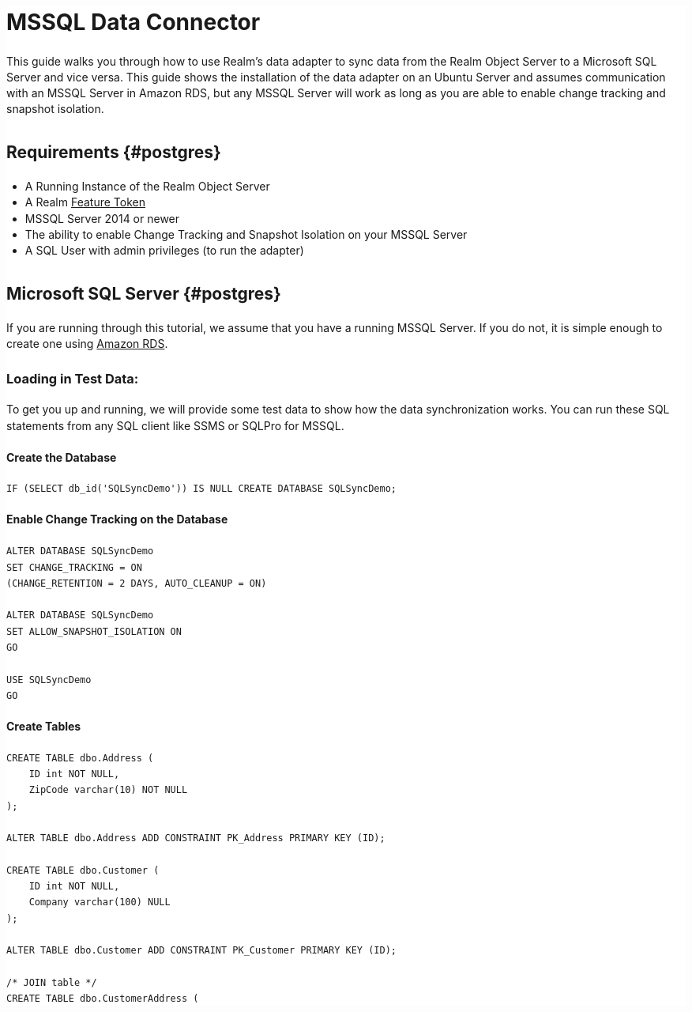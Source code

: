 # MSSQL Data Connector

This guide walks you through how to use Realm’s data adapter to sync data from the Realm Object Server to a Microsoft SQL Server and vice versa. This guide shows the installation of the data adapter on an Ubuntu Server and assumes communication with an MSSQL Server in Amazon RDS, but any MSSQL Server will work as long as you are able to enable change tracking and snapshot isolation.  

## Requirements {#postgres}

* A Running Instance of the Realm Object Server
* A Realm [Feature Token](https://realm.io/trial/realm-professional-edition/)
* MSSQL Server 2014 or newer 
* The ability to enable Change Tracking and Snapshot Isolation on your MSSQL Server
* A SQL User with admin privileges \(to run the adapter\)

## Microsoft SQL Server {#postgres}

If you are running through this tutorial, we assume that you have a running MSSQL Server.  If you do not, it is simple enough to create one using [Amazon RDS](https://aws.amazon.com/rds/sqlserver/).  

### Loading in Test Data: 

To get you up and running, we will provide some test data to show how the data synchronization works.  You can run these SQL statements from any SQL client like SSMS or SQLPro for MSSQL.

#### Create the Database

```text
IF (SELECT db_id('SQLSyncDemo')) IS NULL CREATE DATABASE SQLSyncDemo;
```

#### Enable Change Tracking on the Database

```text
ALTER DATABASE SQLSyncDemo  
SET CHANGE_TRACKING = ON  
(CHANGE_RETENTION = 2 DAYS, AUTO_CLEANUP = ON)  

ALTER DATABASE SQLSyncDemo
SET ALLOW_SNAPSHOT_ISOLATION ON
GO

USE SQLSyncDemo  
GO
```

#### Create Tables

```text
CREATE TABLE dbo.Address (
	ID int NOT NULL,
	ZipCode varchar(10) NOT NULL
);

ALTER TABLE dbo.Address ADD CONSTRAINT PK_Address PRIMARY KEY (ID);

CREATE TABLE dbo.Customer (
	ID int NOT NULL,
	Company varchar(100) NULL
);

ALTER TABLE dbo.Customer ADD CONSTRAINT PK_Customer PRIMARY KEY (ID);

/* JOIN table */
CREATE TABLE dbo.CustomerAddress (
```